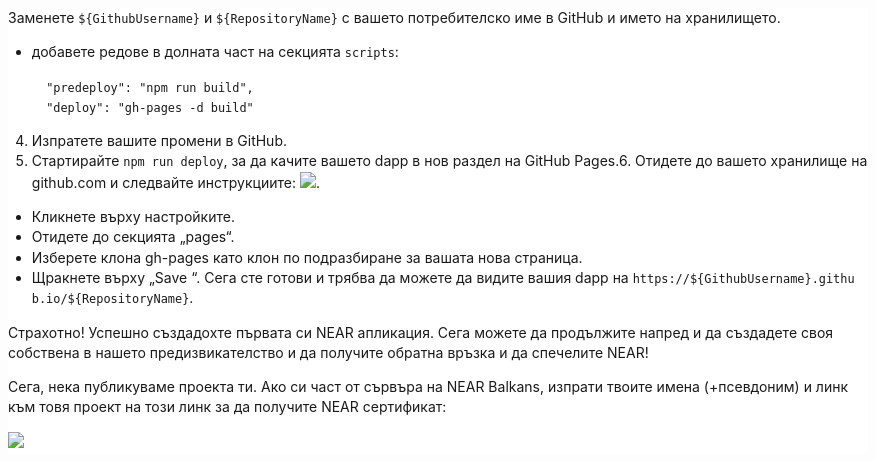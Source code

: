 Заменете `${GithubUsername}` и `${RepositoryName}` с вашето потребителско име в GitHub и името на хранилището.
- добавете редове в долната част на секцията `scripts`: 
  ```
    "predeploy": "npm run build",
    "deploy": "gh-pages -d build"
  ```

4. Изпратете вашите промени в GitHub.
5. Стартирайте `npm run deploy`, за да качите вашето dapp в нов раздел на GitHub Pages.6. Отидете до вашето хранилище на github.com и следвайте инструкциите:
[![](https://raw.githubusercontent.com/dacadeorg/near-development-101/master/content/imgs/gh-pages.png)](https://raw.githubusercontent.com/dacadeorg/near-development-101/master/content/imgs/gh-pages.png).

- Кликнете върху настройките.
- Отидете до секцията „pages“.
- Изберете клона gh-pages като клон по подразбиране за вашата нова страница.
- Щракнете върху „Save “.
Сега сте готови и трябва да можете да видите вашия dapp на
`https://${GithubUsername}.github.io/${RepositoryName}`.

Страхотно! Успешно създадохте първaта си NEAR апликация. Сега можете да продължите напред и да създадете своя собствена в нашето предизвикателство и да получите обратна връзка и да спечелите NEAR!

Сега, нека публикуваме проекта ти. Ако си част от сървъра на NEAR Balkans, изпрати твоите имена (+псевдоним) и линк към товя проект на този линк за да получите NEAR сертификат:

[![](https://raw.githubusercontent.com/dacadeorg/near-development-101/master/content/imgs/button-submit-hr.png)](https://9ybz5j7dvgu.typeform.com/to/Senm7LQw)
